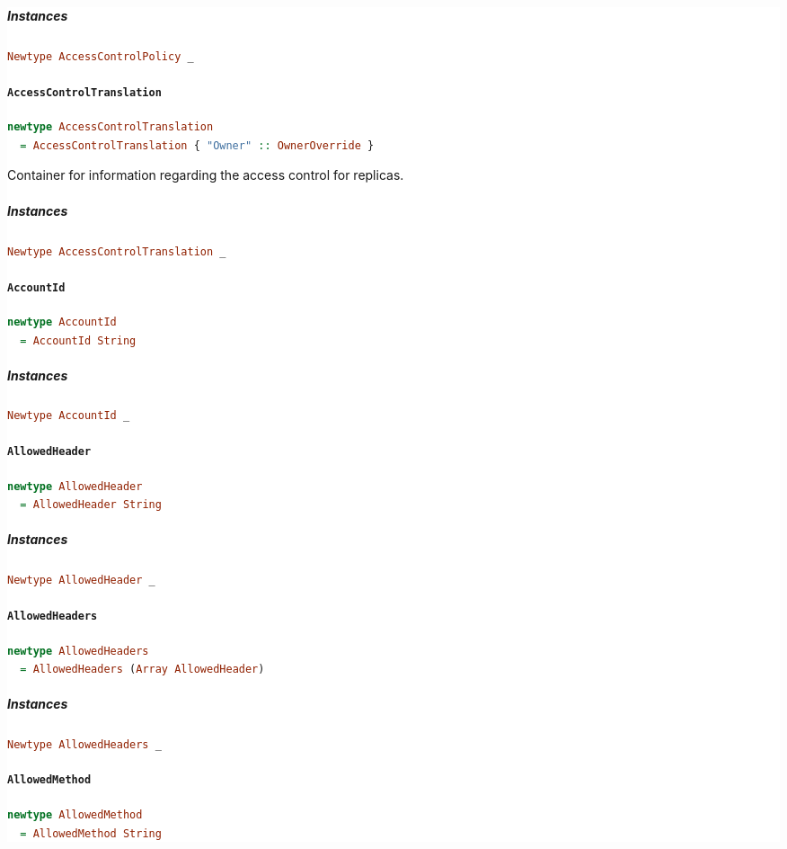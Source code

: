 ##### Instances
``` purescript
Newtype AccessControlPolicy _
```

#### `AccessControlTranslation`

``` purescript
newtype AccessControlTranslation
  = AccessControlTranslation { "Owner" :: OwnerOverride }
```

Container for information regarding the access control for replicas.

##### Instances
``` purescript
Newtype AccessControlTranslation _
```

#### `AccountId`

``` purescript
newtype AccountId
  = AccountId String
```

##### Instances
``` purescript
Newtype AccountId _
```

#### `AllowedHeader`

``` purescript
newtype AllowedHeader
  = AllowedHeader String
```

##### Instances
``` purescript
Newtype AllowedHeader _
```

#### `AllowedHeaders`

``` purescript
newtype AllowedHeaders
  = AllowedHeaders (Array AllowedHeader)
```

##### Instances
``` purescript
Newtype AllowedHeaders _
```

#### `AllowedMethod`

``` purescript
newtype AllowedMethod
  = AllowedMethod String
```
